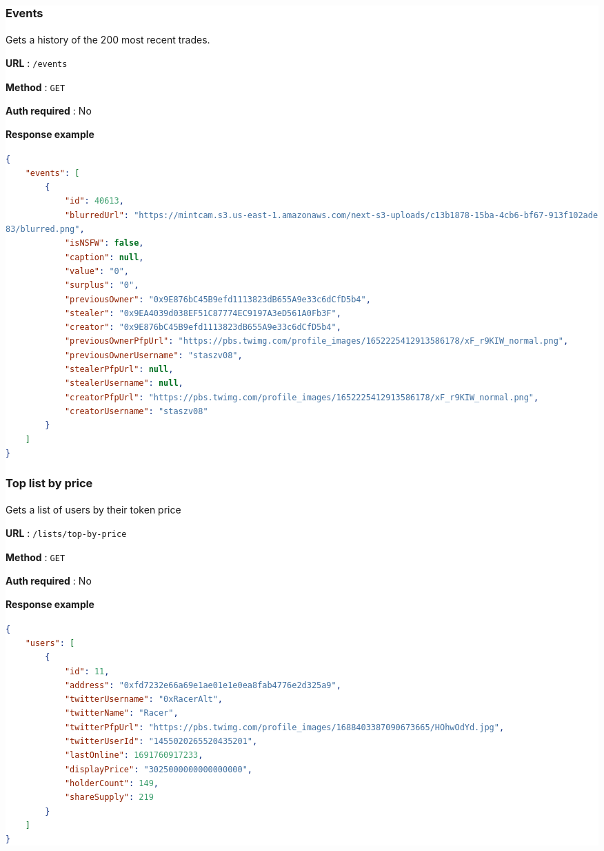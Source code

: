 ### Events

Gets a history of the 200 most recent trades.

**URL** : `/events`

**Method** : `GET`

**Auth required** : No

**Response example**

```json
{
    "events": [
        {
            "id": 40613,
            "blurredUrl": "https://mintcam.s3.us-east-1.amazonaws.com/next-s3-uploads/c13b1878-15ba-4cb6-bf67-913f102ade83/blurred.png",
            "isNSFW": false,
            "caption": null,
            "value": "0",
            "surplus": "0",
            "previousOwner": "0x9E876bC45B9efd1113823dB655A9e33c6dCfD5b4",
            "stealer": "0x9EA4039d038EF51C87774EC9197A3eD561A0Fb3F",
            "creator": "0x9E876bC45B9efd1113823dB655A9e33c6dCfD5b4",
            "previousOwnerPfpUrl": "https://pbs.twimg.com/profile_images/1652225412913586178/xF_r9KIW_normal.png",
            "previousOwnerUsername": "staszv08",
            "stealerPfpUrl": null,
            "stealerUsername": null,
            "creatorPfpUrl": "https://pbs.twimg.com/profile_images/1652225412913586178/xF_r9KIW_normal.png",
            "creatorUsername": "staszv08"
        }
    ]
}
```

### Top list by price

Gets a list of users by their token price

**URL** : `/lists/top-by-price`

**Method** : `GET`

**Auth required** : No

**Response example**

```json
{
    "users": [
        {
            "id": 11,
            "address": "0xfd7232e66a69e1ae01e1e0ea8fab4776e2d325a9",
            "twitterUsername": "0xRacerAlt",
            "twitterName": "Racer",
            "twitterPfpUrl": "https://pbs.twimg.com/profile_images/1688403387090673665/HOhwOdYd.jpg",
            "twitterUserId": "1455020265520435201",
            "lastOnline": 1691760917233,
            "displayPrice": "3025000000000000000",
            "holderCount": 149,
            "shareSupply": 219
        }
    ]
}
```